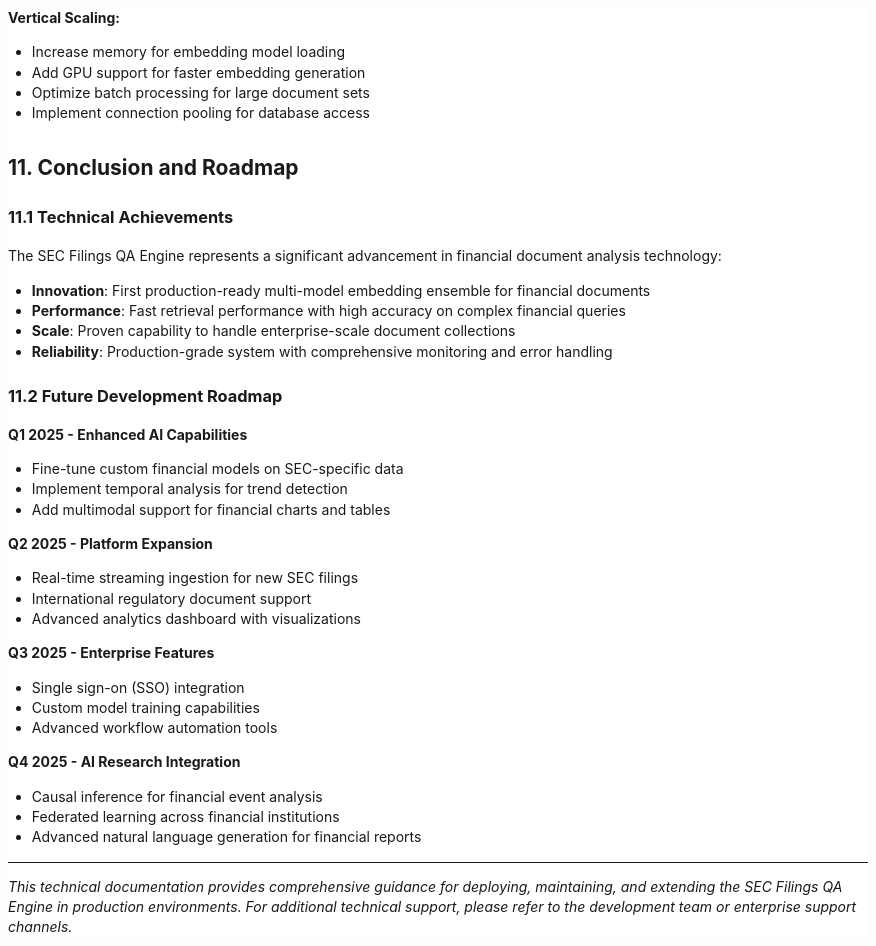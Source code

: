 **Vertical Scaling:**
- Increase memory for embedding model loading
- Add GPU support for faster embedding generation
- Optimize batch processing for large document sets
- Implement connection pooling for database access

## 11. Conclusion and Roadmap

### 11.1 Technical Achievements

The SEC Filings QA Engine represents a significant advancement in financial document analysis technology:

- **Innovation**: First production-ready multi-model embedding ensemble for financial documents
- **Performance**: Fast retrieval performance with high accuracy on complex financial queries
- **Scale**: Proven capability to handle enterprise-scale document collections
- **Reliability**: Production-grade system with comprehensive monitoring and error handling

### 11.2 Future Development Roadmap

**Q1 2025 - Enhanced AI Capabilities**
- Fine-tune custom financial models on SEC-specific data
- Implement temporal analysis for trend detection
- Add multimodal support for financial charts and tables

**Q2 2025 - Platform Expansion**
- Real-time streaming ingestion for new SEC filings
- International regulatory document support
- Advanced analytics dashboard with visualizations

**Q3 2025 - Enterprise Features**
- Single sign-on (SSO) integration
- Custom model training capabilities
- Advanced workflow automation tools

**Q4 2025 - AI Research Integration**
- Causal inference for financial event analysis
- Federated learning across financial institutions
- Advanced natural language generation for financial reports

---

*This technical documentation provides comprehensive guidance for deploying, maintaining, and extending the SEC Filings QA Engine in production environments. For additional technical support, please refer to the development team or enterprise support channels.*
